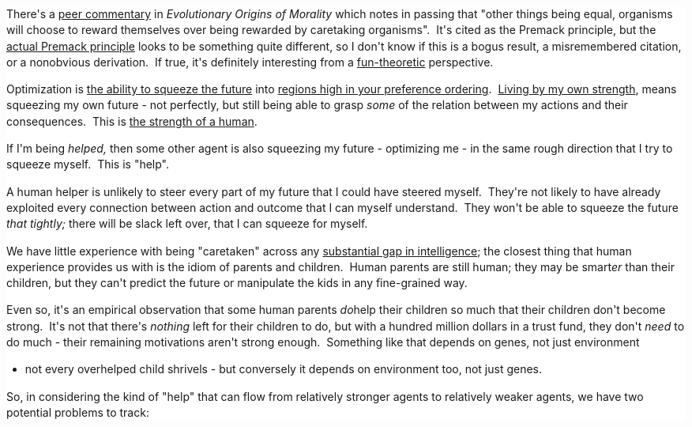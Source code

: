 There's a
[peer commentary](http://books.google.com/books?id=inmTyPPdR5oC&pg=RA1-PA123&lpg=RA1-PA123&dq=%22caretaking+organisms%22&source=bl&ots=JynSbtNF4H&sig=k-2NzLYV3jwoB8bNF8JM2HdNB2Q&hl=en&sa=X&oi=book_result&resnum=2&ct=result#PRA1-PA123,M1)
in *Evolutionary Origins of Morality* which notes in passing that
"other things being equal, organisms will choose to reward
themselves over being rewarded by caretaking organisms".  It's
cited as the Premack principle, but the
[actual Premack principle](http://en.wikipedia.org/wiki/Premack's_principle)
looks to be something quite different, so I don't know if this is a
bogus result, a misremembered citation, or a nonobvious
derivation.  If true, it's definitely interesting from a
[fun-theoretic](http://lesswrong.com/lw/wv/prolegomena_to_a_theory_of_fun/)
perspective.

Optimization is
[the ability to squeeze the future](http://lesswrong.com/lw/vb/efficient_crossdomain_optimization/)
into
[regions high in your preference ordering](http://lesswrong.com/lw/v9/aiming_at_the_target/). 
[Living by my own strength](http://lesswrong.com/lw/wz/living_by_your_own_strength/),
means squeezing my own future - not perfectly, but still being able
to grasp *some* of the relation between my actions and their
consequences.  This is
[the strength of a human](http://lesswrong.com/lw/ve/mundane_magic/).

If I'm being *helped,* then some other agent is also squeezing my
future - optimizing me - in the same rough direction that I try to
squeeze myself.  This is "help".

A human helper is unlikely to steer every part of my future that I
could have steered myself.  They're not likely to have already
exploited every connection between action and outcome that I can
myself understand.  They won't be able to squeeze the future
*that tightly;* there will be slack left over, that I can squeeze
for myself.

We have little experience with being "caretaken" across any
[substantial gap in intelligence](http://lesswrong.com/lw/ql/my_childhood_role_model/);
the closest thing that human experience provides us with is the
idiom of parents and children.  Human parents are still human; they
may be smart*er* than their children, but they can't predict the
future or manipulate the kids in any fine-grained way.

Even so, it's an empirical observation that some human parents
*do*help their children so much that their children don't become
strong.  It's not that there's *nothing* left for their children to
do, but with a hundred million dollars in a trust fund, they don't
*need* to do much - their remaining motivations aren't strong
enough.  Something like that depends on genes, not just environment
- not every overhelped child shrivels - but conversely it depends
on environment too, not just genes.

So, in considering the kind of "help" that can flow from relatively
stronger agents to relatively weaker agents, we have two potential
problems to track:
